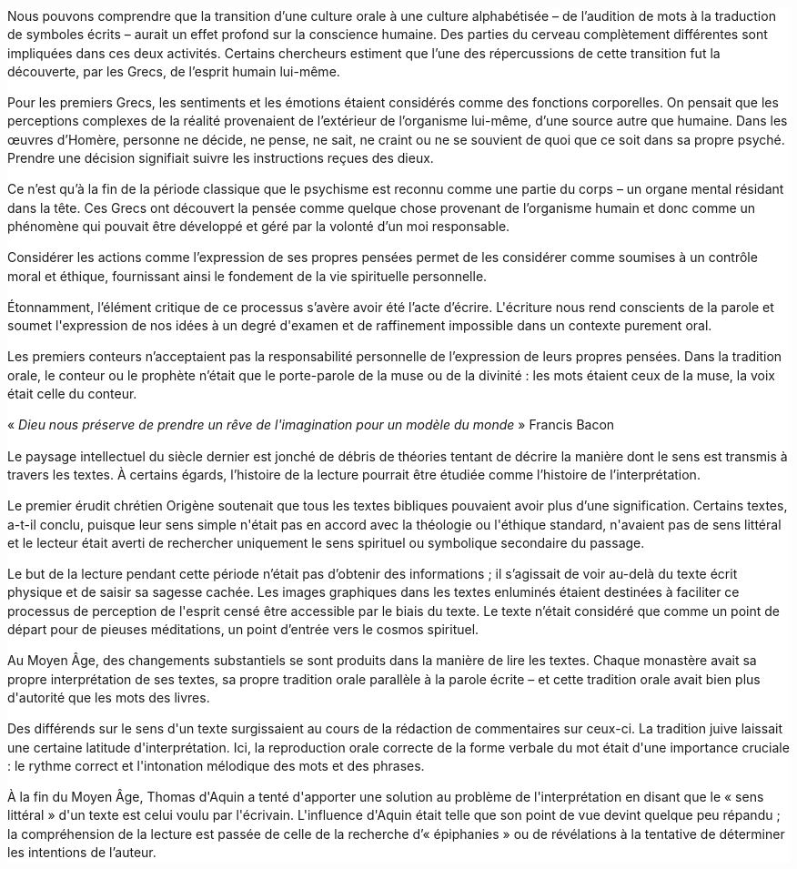 Nous pouvons comprendre que la transition d’une culture orale à une culture alphabétisée – de l’audition de mots à la traduction de symboles écrits – aurait un effet profond sur la conscience humaine. Des parties du cerveau complètement différentes sont impliquées dans ces deux activités. Certains chercheurs estiment que l’une des répercussions de cette transition fut la découverte, par les Grecs, de l’esprit humain lui-même. 

Pour les premiers Grecs, les sentiments et les émotions étaient considérés comme des fonctions corporelles. On pensait que les perceptions complexes de la réalité provenaient de l’extérieur de l’organisme lui-même, d’une source autre que humaine. Dans les œuvres d’Homère, personne ne décide, ne pense, ne sait, ne craint ou ne se souvient de quoi que ce soit dans sa propre psyché. Prendre une décision signifiait suivre les instructions reçues des dieux. 

Ce n’est qu’à la fin de la période classique que le psychisme est reconnu comme une partie du corps – un organe mental résidant dans la tête. Ces Grecs ont découvert la pensée comme quelque chose provenant de l’organisme humain et donc comme un phénomène qui pouvait être développé et géré par la volonté d’un moi responsable. 

Considérer les actions comme l’expression de ses propres pensées permet de les considérer comme soumises à un contrôle moral et éthique, fournissant ainsi le fondement de la vie spirituelle personnelle. 

Étonnamment, l’élément critique de ce processus s’avère avoir été l’acte d’écrire. L'écriture nous rend conscients de la parole et soumet l'expression de nos idées à un degré d'examen et de raffinement impossible dans un contexte purement oral. 

Les premiers conteurs n’acceptaient pas la responsabilité personnelle de l’expression de leurs propres pensées. Dans la tradition orale, le conteur ou le prophète n’était que le porte-parole de la muse ou de la divinité : les mots étaient ceux de la muse, la voix était celle du conteur. 

« _Dieu nous préserve de prendre un rêve de l'imagination pour un modèle du monde_ » Francis Bacon 

Le paysage intellectuel du siècle dernier est jonché de débris de théories tentant de décrire la manière dont le sens est transmis à travers les textes. À certains égards, l’histoire de la lecture pourrait être étudiée comme l’histoire de l’interprétation. 

Le premier érudit chrétien Origène soutenait que tous les textes bibliques pouvaient avoir plus d’une signification. Certains textes, a-t-il conclu, puisque leur sens simple n'était pas en accord avec la théologie ou l'éthique standard, n'avaient pas de sens littéral et le lecteur était averti de rechercher uniquement le sens spirituel ou symbolique secondaire du passage. 

Le but de la lecture pendant cette période n’était pas d’obtenir des informations ; il s’agissait de voir au-delà du texte écrit physique et de saisir sa sagesse cachée. Les images graphiques dans les textes enluminés étaient destinées à faciliter ce processus de perception de l'esprit censé être accessible par le biais du texte. Le texte n’était considéré que comme un point de départ pour de pieuses méditations, un point d’entrée vers le cosmos spirituel. 

Au Moyen Âge, des changements substantiels se sont produits dans la manière de lire les textes. Chaque monastère avait sa propre interprétation de ses textes, sa propre tradition orale parallèle à la parole écrite – et cette tradition orale avait bien plus d'autorité que les mots des livres. 

Des différends sur le sens d'un texte surgissaient au cours de la rédaction de commentaires sur ceux-ci. La tradition juive laissait une certaine latitude d'interprétation. Ici, la reproduction orale correcte de la forme verbale du mot était d'une importance cruciale : le rythme correct et l'intonation mélodique des mots et des phrases. 

À la fin du Moyen Âge, Thomas d'Aquin a tenté d'apporter une solution au problème de l'interprétation en disant que le « sens littéral » d'un texte est celui voulu par l'écrivain. L'influence d'Aquin était telle que son point de vue devint quelque peu répandu ; la compréhension de la lecture est passée de celle de la recherche d’« épiphanies » ou de révélations à la tentative de déterminer les intentions de l’auteur. 
